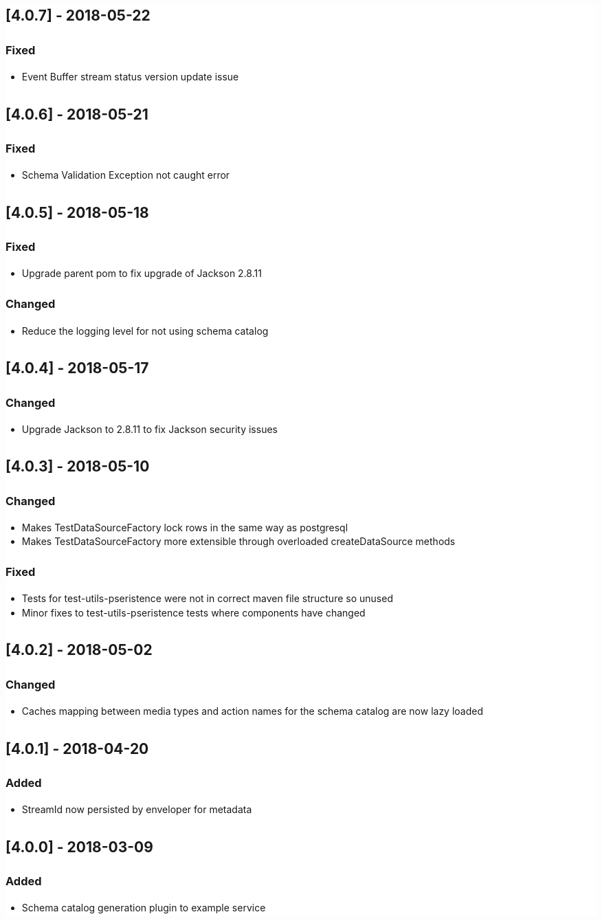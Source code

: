 ## [4.0.7] - 2018-05-22
### Fixed
- Event Buffer stream status version update issue

## [4.0.6] - 2018-05-21
### Fixed
- Schema Validation Exception not caught error

## [4.0.5] - 2018-05-18
### Fixed
- Upgrade parent pom to fix upgrade of Jackson 2.8.11

### Changed
- Reduce the logging level for not using schema catalog

## [4.0.4] - 2018-05-17
### Changed
- Upgrade Jackson to 2.8.11 to fix Jackson security issues

## [4.0.3] - 2018-05-10
### Changed
- Makes TestDataSourceFactory lock rows in the same way as postgresql
- Makes TestDataSourceFactory more extensible through overloaded createDataSource methods
### Fixed
- Tests for test-utils-pseristence were not in correct maven file structure so unused
- Minor fixes to test-utils-pseristence tests where components have changed

## [4.0.2] - 2018-05-02
### Changed
- Caches mapping between media types and action names for the schema catalog are now lazy loaded

## [4.0.1] - 2018-04-20
### Added
- StreamId now persisted by enveloper for metadata

## [4.0.0] - 2018-03-09

### Added
- Schema catalog generation plugin to example service


[Unreleased]: https://github.com/CJSCommonPlatform/microservice_framework/compare/release-2.2.1...HEAD
[2.2.1]: https://github.com/CJSCommonPlatform/microservice_framework/compare/release-2.2.0...release-2.2.1
[2.2.0]: https://github.com/CJSCommonPlatform/microservice_framework/compare/release-2.1.0...release-2.2.0
[2.1.0]: https://github.com/CJSCommonPlatform/microservice_framework/compare/release-2.0.0...release-2.1.0
[2.1.0]: https://github.com/CJSCommonPlatform/microservice_framework/compare/release-2.0.0...release-2.1.0
[2.0.0]: https://github.com/CJSCommonPlatform/microservice_framework/compare/release-1.7.0...release-2.0.0
[2.0.0-rc8]: https://github.com/CJSCommonPlatform/microservice_framework/compare/release-2.0.0-rc7...release-2.0.0-rc8
[2.0.0-rc7]: https://github.com/CJSCommonPlatform/microservice_framework/compare/release-2.0.0-rc6...release-2.0.0-rc7
[2.0.0-rc6]: https://github.com/CJSCommonPlatform/microservice_framework/compare/release-2.0.0-rc5...release-2.0.0-rc6
[2.0.0-rc5]: https://github.com/CJSCommonPlatform/microservice_framework/compare/release-2.0.0-rc4...release-2.0.0-rc5
[2.0.0-rc4]: https://github.com/CJSCommonPlatform/microservice_framework/compare/release-2.0.0-rc3...release-2.0.0-rc4
[2.0.0-rc3]: https://github.com/CJSCommonPlatform/microservice_framework/compare/release-2.0.0-rc2...release-2.0.0-rc3
[2.0.0-rc2]: https://github.com/CJSCommonPlatform/microservice_framework/compare/release-2.0.0-rc1...release-2.0.0-rc2
[2.0.0-rc1]: https://github.com/CJSCommonPlatform/microservice_framework/compare/release-1.7.0...release-2.0.0-rc1
[1.7.1]: https://github.com/CJSCommonPlatform/microservice_framework/compare/release-1.7.0...release-1.7.1
[1.7.0]: https://github.com/CJSCommonPlatform/microservice_framework/compare/release-1.6.0...release-1.7.0
[1.6.0]: https://github.com/CJSCommonPlatform/microservice_framework/compare/release-1.5.0...release-1.6.0
[1.5.1]: https://github.com/CJSCommonPlatform/microservice_framework/compare/release-1.5.0...release-1.5.1
[1.5.0]: https://github.com/CJSCommonPlatform/microservice_framework/compare/release-1.4.0...release-1.5.0
[1.4.3]: https://github.com/CJSCommonPlatform/microservice_framework/compare/release-1.4.2...release-1.4.3
[1.4.2]: https://github.com/CJSCommonPlatform/microservice_framework/compare/release-1.4.1...release-1.4.2
[1.4.1]: https://github.com/CJSCommonPlatform/microservice_framework/compare/release-1.4.0...release-1.4.1
[1.4.0]: https://github.com/CJSCommonPlatform/microservice_framework/compare/release-1.3.0...release-1.4.0
[1.3.0]: https://github.com/CJSCommonPlatform/microservice_framework/compare/release-1.2.0...release-1.3.0
[1.2.0]: https://github.com/CJSCommonPlatform/microservice_framework/compare/release-1.1.0...release-1.2.0
[1.1.0]: https://github.com/CJSCommonPlatform/microservice_framework/compare/release-1.0.1...release-1.1.0
[1.0.1]: https://github.com/CJSCommonPlatform/microservice_framework/compare/release-1.0.0...release-1.0.1
[1.0.0]: https://github.com/CJSCommonPlatform/microservice_framework/compare/release-0.33.0...release-1.0.0
[0.33.0]: https://github.com/CJSCommonPlatform/microservice_framework/compare/release-0.32.0...release-0.33.0
[0.32.0]: https://github.com/CJSCommonPlatform/microservice_framework/compare/release-0.30.0...release-0.32.0
[0.30.0]: https://github.com/CJSCommonPlatform/microservice_framework/compare/release-0.29.0...release-0.30.0
[0.29.0]: https://github.com/CJSCommonPlatform/microservice_framework/compare/release-0.28.0...release-0.29.0
[0.28.0]: https://github.com/CJSCommonPlatform/microservice_framework/compare/release-0.27.0...release-0.28.0
[0.27.0]: https://github.com/CJSCommonPlatform/microservice_framework/compare/release-0.26.0...release-0.27.0
[0.26.0]: https://github.com/CJSCommonPlatform/microservice_framework/compare/release-0.25.0...release-0.26.0
[0.25.0]: https://github.com/CJSCommonPlatform/microservice_framework/compare/release-0.24.0...release-0.25.0
[0.24.0]: https://github.com/CJSCommonPlatform/microservice_framework/compare/release-0.23.0...release-0.24.0
[0.23.0]: https://github.com/CJSCommonPlatform/microservice_framework/compare/release-0.22.0...release-0.23.0
[0.22.0]: https://github.com/CJSCommonPlatform/microservice_framework/compare/release-0.21.0...release-0.22.0
[0.21.0]: https://github.com/CJSCommonPlatform/microservice_framework/compare/release-0.19.0...release-0.21.0
[0.19.0]: https://github.com/CJSCommonPlatform/microservice_framework/compare/release-0.18.0...release-0.19.0
[0.18.0]: https://github.com/CJSCommonPlatform/microservice_framework/compare/release-0.17.0...release-0.18.0
[0.17.0]: https://github.com/CJSCommonPlatform/microservice_framework/compare/release-0.16.0...release-0.17.0
[0.16.0]: https://github.com/CJSCommonPlatform/microservice_framework/compare/release-0.15.0...release-0.16.0
[0.15.0]: https://github.com/CJSCommonPlatform/microservice_framework/compare/release-0.14.0...release-0.15.0
[0.14.0]: https://github.com/CJSCommonPlatform/microservice_framework/compare/release-0.13.0...release-0.14.0
[0.13.0]: https://github.com/CJSCommonPlatform/microservice_framework/compare/release-0.12.0...release-0.13.0
[0.12.0]: https://github.com/CJSCommonPlatform/microservice_framework/compare/release-0.11.0...release-0.12.0
[0.11.0]: https://github.com/CJSCommonPlatform/microservice_framework/compare/release-0.10.1...release-0.11.0
[0.10.1]: https://github.com/CJSCommonPlatform/microservice_framework/compare/release-0.10.0...release-0.10.1
[0.10.0]: https://github.com/CJSCommonPlatform/microservice_framework/compare/release-0.9.0...release-0.10.0
[0.9.0]: https://github.com/CJSCommonPlatform/microservice_framework/compare/release-0.8.12...release-0.9.0
[0.8.12]: https://github.com/CJSCommonPlatform/microservice_framework/compare/release-0.8.11...release-0.8.12
[0.8.11]: https://github.com/CJSCommonPlatform/microservice_framework/compare/release-0.8.10...release-0.8.11
[0.8.10]: https://github.com/CJSCommonPlatform/microservice_framework/compare/release-0.8.9...release-0.8.10
[0.8.9]: https://github.com/CJSCommonPlatform/microservice_framework/compare/release-0.8.8...release-0.8.9
[0.8.8]: https://github.com/CJSCommonPlatform/microservice_framework/compare/release-0.8.7...release-0.8.8
[0.8.7]: https://github.com/CJSCommonPlatform/microservice_framework/compare/release-0.8.6...release-0.8.7
[0.8.6]: https://github.com/CJSCommonPlatform/microservice_framework/compare/release-0.8.5...release-0.8.6
[0.8.5]: https://github.com/CJSCommonPlatform/microservice_framework/compare/release-0.8.4...release-0.8.5
[0.8.4]: https://github.com/CJSCommonPlatform/microservice_framework/compare/release-0.8.3...release-0.8.4
[0.8.3]: https://github.com/CJSCommonPlatform/microservice_framework/compare/release-0.8.2...release-0.8.3
[0.8.2]: https://github.com/CJSCommonPlatform/microservice_framework/compare/release-0.8.1...release-0.8.2
[0.8.1]: https://github.com/CJSCommonPlatform/microservice_framework/compare/release-0.8.0...release-0.8.1
[0.8.0]: https://github.com/CJSCommonPlatform/microservice_framework/commits/release-0.8.0